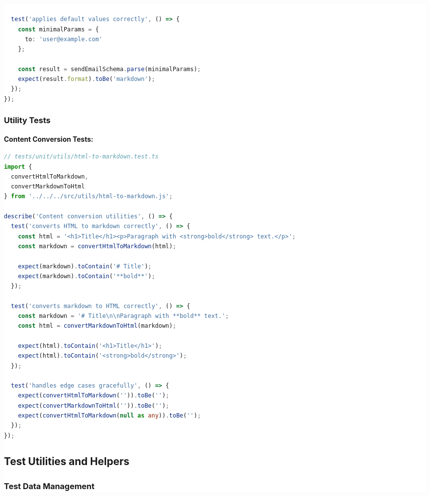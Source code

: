 ```typescript

  test('applies default values correctly', () => {
    const minimalParams = {
      to: 'user@example.com'
    };

    const result = sendEmailSchema.parse(minimalParams);
    expect(result.format).toBe('markdown');
  });
});
```

### Utility Tests

**Content Conversion Tests:**
```typescript
// tests/unit/utils/html-to-markdown.test.ts
import { 
  convertHtmlToMarkdown, 
  convertMarkdownToHtml 
} from '../../../src/utils/html-to-markdown.js';

describe('Content conversion utilities', () => {
  test('converts HTML to markdown correctly', () => {
    const html = '<h1>Title</h1><p>Paragraph with <strong>bold</strong> text.</p>';
    const markdown = convertHtmlToMarkdown(html);
    
    expect(markdown).toContain('# Title');
    expect(markdown).toContain('**bold**');
  });

  test('converts markdown to HTML correctly', () => {
    const markdown = '# Title\n\nParagraph with **bold** text.';
    const html = convertMarkdownToHtml(markdown);
    
    expect(html).toContain('<h1>Title</h1>');
    expect(html).toContain('<strong>bold</strong>');
  });

  test('handles edge cases gracefully', () => {
    expect(convertHtmlToMarkdown('')).toBe('');
    expect(convertMarkdownToHtml('')).toBe('');
    expect(convertHtmlToMarkdown(null as any)).toBe('');
  });
});
```

## Test Utilities and Helpers

### Test Data Management
